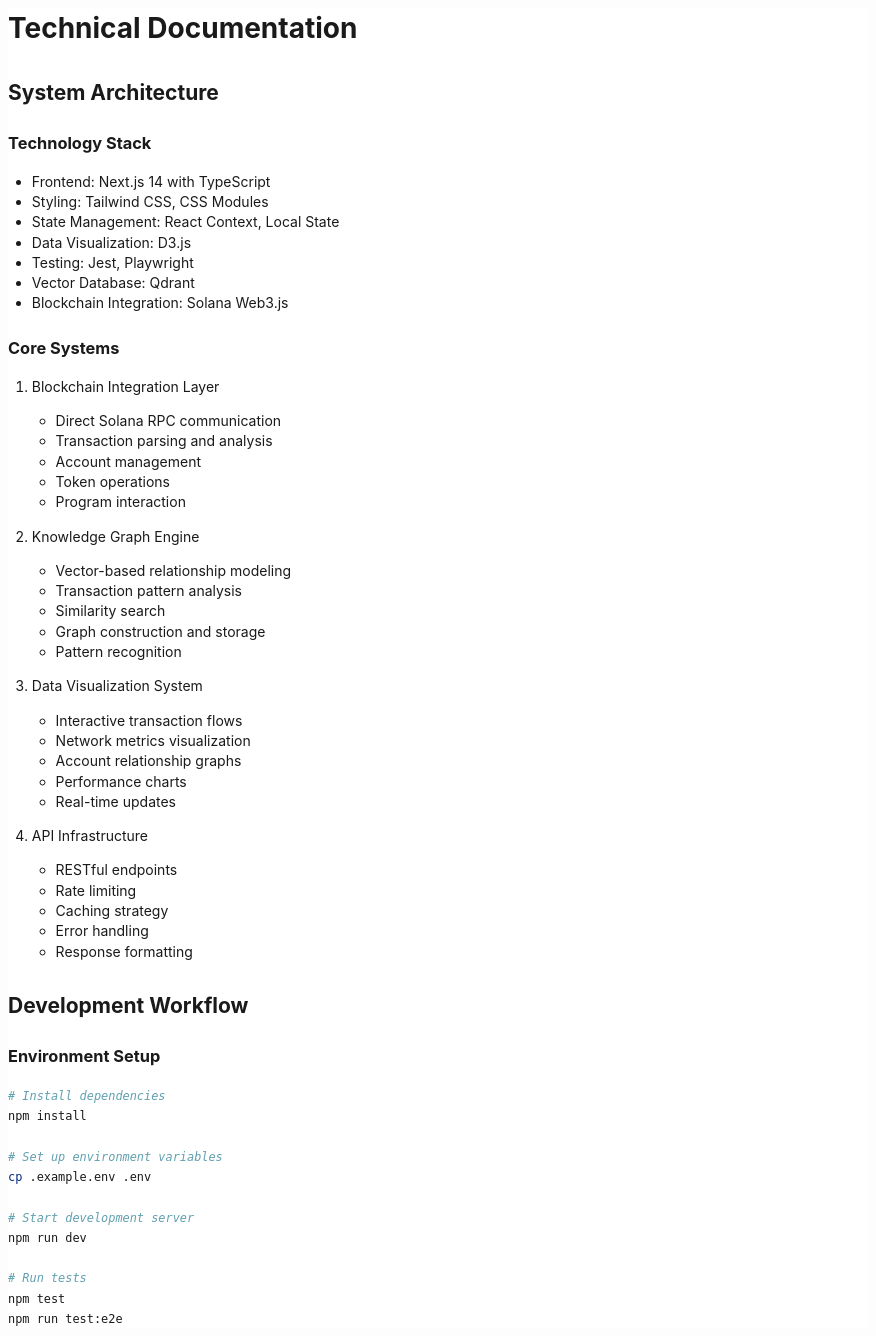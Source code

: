 # Technical Documentation

## System Architecture

### Technology Stack
- Frontend: Next.js 14 with TypeScript
- Styling: Tailwind CSS, CSS Modules
- State Management: React Context, Local State
- Data Visualization: D3.js
- Testing: Jest, Playwright
- Vector Database: Qdrant
- Blockchain Integration: Solana Web3.js

### Core Systems

1. Blockchain Integration Layer
   - Direct Solana RPC communication
   - Transaction parsing and analysis
   - Account management
   - Token operations
   - Program interaction

2. Knowledge Graph Engine
   - Vector-based relationship modeling
   - Transaction pattern analysis
   - Similarity search
   - Graph construction and storage
   - Pattern recognition

3. Data Visualization System
   - Interactive transaction flows
   - Network metrics visualization
   - Account relationship graphs
   - Performance charts
   - Real-time updates

4. API Infrastructure
   - RESTful endpoints
   - Rate limiting
   - Caching strategy
   - Error handling
   - Response formatting

## Development Workflow

### Environment Setup
```bash
# Install dependencies
npm install

# Set up environment variables
cp .example.env .env

# Start development server
npm run dev

# Run tests
npm test
npm run test:e2e
```
